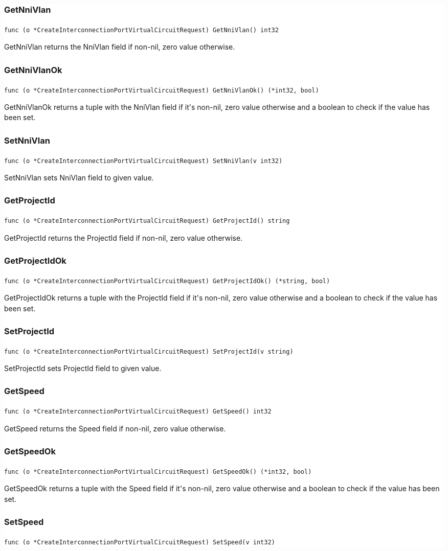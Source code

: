 ### GetNniVlan

`func (o *CreateInterconnectionPortVirtualCircuitRequest) GetNniVlan() int32`

GetNniVlan returns the NniVlan field if non-nil, zero value otherwise.

### GetNniVlanOk

`func (o *CreateInterconnectionPortVirtualCircuitRequest) GetNniVlanOk() (*int32, bool)`

GetNniVlanOk returns a tuple with the NniVlan field if it's non-nil, zero value otherwise
and a boolean to check if the value has been set.

### SetNniVlan

`func (o *CreateInterconnectionPortVirtualCircuitRequest) SetNniVlan(v int32)`

SetNniVlan sets NniVlan field to given value.


### GetProjectId

`func (o *CreateInterconnectionPortVirtualCircuitRequest) GetProjectId() string`

GetProjectId returns the ProjectId field if non-nil, zero value otherwise.

### GetProjectIdOk

`func (o *CreateInterconnectionPortVirtualCircuitRequest) GetProjectIdOk() (*string, bool)`

GetProjectIdOk returns a tuple with the ProjectId field if it's non-nil, zero value otherwise
and a boolean to check if the value has been set.

### SetProjectId

`func (o *CreateInterconnectionPortVirtualCircuitRequest) SetProjectId(v string)`

SetProjectId sets ProjectId field to given value.


### GetSpeed

`func (o *CreateInterconnectionPortVirtualCircuitRequest) GetSpeed() int32`

GetSpeed returns the Speed field if non-nil, zero value otherwise.

### GetSpeedOk

`func (o *CreateInterconnectionPortVirtualCircuitRequest) GetSpeedOk() (*int32, bool)`

GetSpeedOk returns a tuple with the Speed field if it's non-nil, zero value otherwise
and a boolean to check if the value has been set.

### SetSpeed

`func (o *CreateInterconnectionPortVirtualCircuitRequest) SetSpeed(v int32)`
